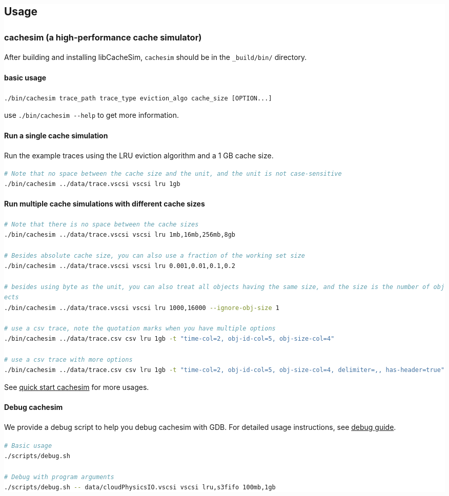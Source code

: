 
## Usage
### cachesim (a high-performance cache simulator)
After building and installing libCacheSim, `cachesim` should be in the `_build/bin/` directory.
#### basic usage
```
./bin/cachesim trace_path trace_type eviction_algo cache_size [OPTION...]
```

use `./bin/cachesim --help` to get more information.

#### Run a single cache simulation
Run the example traces using the LRU eviction algorithm and a 1 GB cache size.

```bash
# Note that no space between the cache size and the unit, and the unit is not case-sensitive
./bin/cachesim ../data/trace.vscsi vscsi lru 1gb
```

#### Run multiple cache simulations with different cache sizes
```bash
# Note that there is no space between the cache sizes
./bin/cachesim ../data/trace.vscsi vscsi lru 1mb,16mb,256mb,8gb

# Besides absolute cache size, you can also use a fraction of the working set size
./bin/cachesim ../data/trace.vscsi vscsi lru 0.001,0.01,0.1,0.2

# besides using byte as the unit, you can also treat all objects having the same size, and the size is the number of objects
./bin/cachesim ../data/trace.vscsi vscsi lru 1000,16000 --ignore-obj-size 1

# use a csv trace, note the quotation marks when you have multiple options
./bin/cachesim ../data/trace.csv csv lru 1gb -t "time-col=2, obj-id-col=5, obj-size-col=4"

# use a csv trace with more options
./bin/cachesim ../data/trace.csv csv lru 1gb -t "time-col=2, obj-id-col=5, obj-size-col=4, delimiter=,, has-header=true"
```

See [quick start cachesim](/doc/quickstart_cachesim.md) for more usages.

#### Debug cachesim
We provide a debug script to help you debug cachesim with GDB. For detailed usage instructions, see [debug guide](/doc/usage.md).

```bash
# Basic usage
./scripts/debug.sh

# Debug with program arguments
./scripts/debug.sh -- data/cloudPhysicsIO.vscsi vscsi lru,s3fifo 100mb,1gb
```
